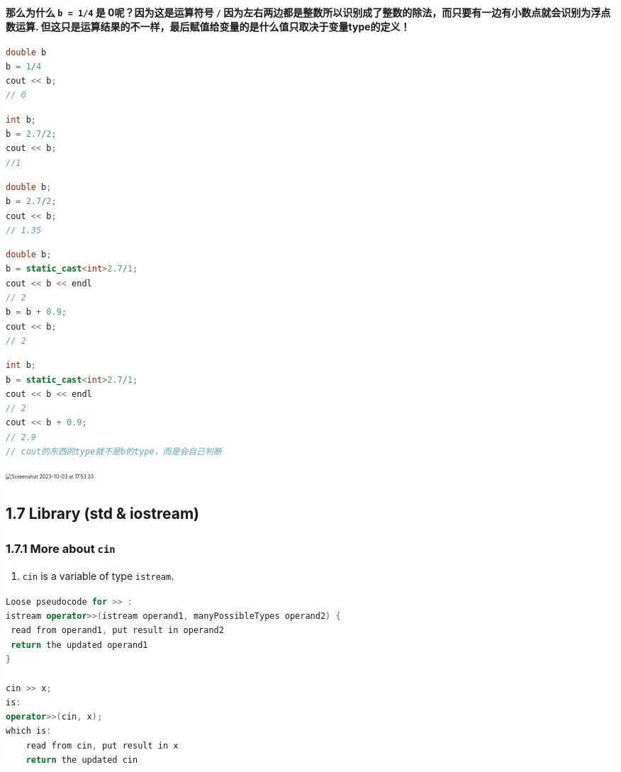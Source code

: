 **那么为什么 `b = 1/4` 是 0呢？因为这是运算符号 `/` 因为左右两边都是整数所以识别成了整数的除法，而只要有一边有小数点就会识别为浮点数运算. 但这只是运算结果的不一样，最后赋值给变量的是什么值只取决于变量type的定义！**

```c++
double b
b = 1/4
cout << b;
// 0
```

```c++
int b;
b = 2.7/2;
cout << b;
//1
```

```c++
double b;
b = 2.7/2;
cout << b;
// 1.35
```

```c++
double b;
b = static_cast<int>2.7/1;
cout << b << endl 
// 2
b = b + 0.9;
cout << b;
// 2
```

```c++
int b;
b = static_cast<int>2.7/1;
cout << b << endl 
// 2
cout << b + 0.9;
// 2.9
// cout的东西的type就不是b的type，而是会自己判断
```

<img src="/Users/fanqiulin/Documents/GitHub/23F-EECS-183/Assets/Screenshot 2023-10-03 at 17.53.33.png" alt="Screenshot 2023-10-03 at 17.53.33" style="zoom:50%;" />

## 1.7 Library (std & iostream)

### 1.7.1 More about `cin`

1. `cin` is a variable of type `istream`.

```c++
Loose pseudocode for >> :
istream operator>>(istream operand1, manyPossibleTypes operand2) {
 read from operand1, put result in operand2
 return the updated operand1
}

cin >> x;
is:
operator>>(cin, x);
which is:
	read from cin, put result in x
	return the updated cin
```
